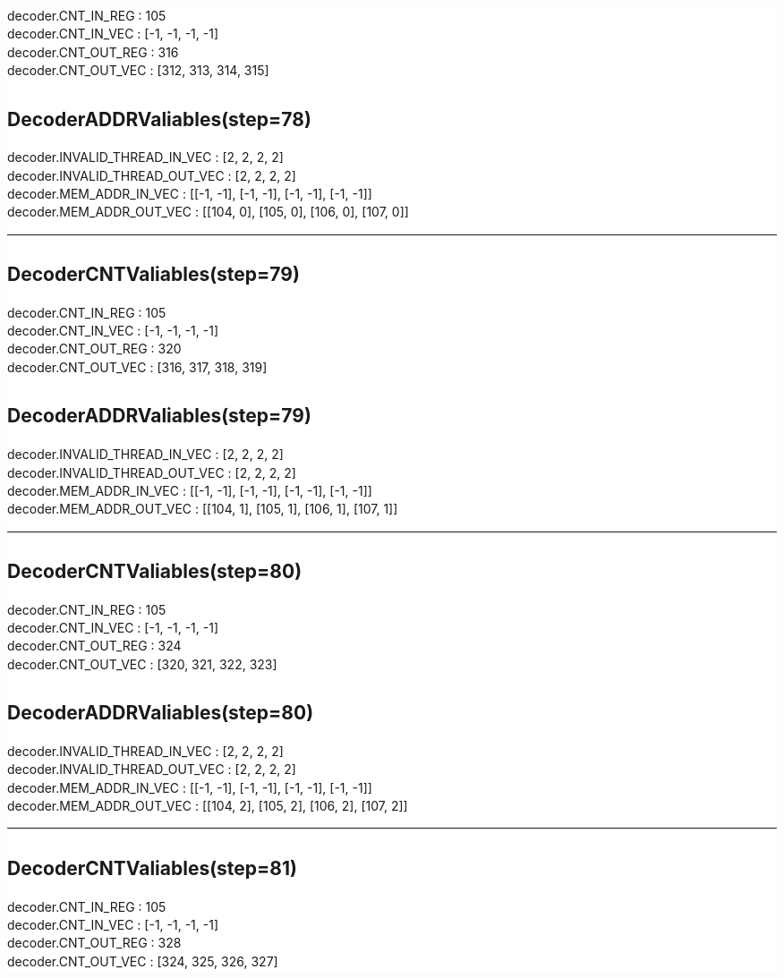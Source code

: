 decoder.CNT_IN_REG : 105  
decoder.CNT_IN_VEC : [-1, -1, -1, -1]  
decoder.CNT_OUT_REG : 316  
decoder.CNT_OUT_VEC : [312, 313, 314, 315]  

## DecoderADDRValiables(step=78)  

decoder.INVALID_THREAD_IN_VEC : [2, 2, 2, 2]  
decoder.INVALID_THREAD_OUT_VEC : [2, 2, 2, 2]  
decoder.MEM_ADDR_IN_VEC : [[-1, -1], [-1, -1], [-1, -1], [-1, -1]]  
decoder.MEM_ADDR_OUT_VEC : [[104, 0], [105, 0], [106, 0], [107, 0]]  

***

## DecoderCNTValiables(step=79)  

decoder.CNT_IN_REG : 105  
decoder.CNT_IN_VEC : [-1, -1, -1, -1]  
decoder.CNT_OUT_REG : 320  
decoder.CNT_OUT_VEC : [316, 317, 318, 319]  

## DecoderADDRValiables(step=79)  

decoder.INVALID_THREAD_IN_VEC : [2, 2, 2, 2]  
decoder.INVALID_THREAD_OUT_VEC : [2, 2, 2, 2]  
decoder.MEM_ADDR_IN_VEC : [[-1, -1], [-1, -1], [-1, -1], [-1, -1]]  
decoder.MEM_ADDR_OUT_VEC : [[104, 1], [105, 1], [106, 1], [107, 1]]  

***

## DecoderCNTValiables(step=80)  

decoder.CNT_IN_REG : 105  
decoder.CNT_IN_VEC : [-1, -1, -1, -1]  
decoder.CNT_OUT_REG : 324  
decoder.CNT_OUT_VEC : [320, 321, 322, 323]  

## DecoderADDRValiables(step=80)  

decoder.INVALID_THREAD_IN_VEC : [2, 2, 2, 2]  
decoder.INVALID_THREAD_OUT_VEC : [2, 2, 2, 2]  
decoder.MEM_ADDR_IN_VEC : [[-1, -1], [-1, -1], [-1, -1], [-1, -1]]  
decoder.MEM_ADDR_OUT_VEC : [[104, 2], [105, 2], [106, 2], [107, 2]]  

***

## DecoderCNTValiables(step=81)  

decoder.CNT_IN_REG : 105  
decoder.CNT_IN_VEC : [-1, -1, -1, -1]  
decoder.CNT_OUT_REG : 328  
decoder.CNT_OUT_VEC : [324, 325, 326, 327]  
